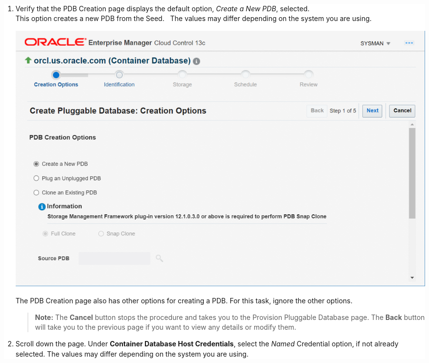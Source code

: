 1.  Verify that the PDB Creation page displays the default option, *Create a New PDB*, selected.   
    This option creates a new PDB from the Seed.   
    The values may differ depending on the system you are using.  

	 ![Create a New PDB](./images/create-pdb-03-create-pdb.png " ")

    The PDB Creation page also has other options for creating a PDB. For this task, ignore the other options.   

     > **Note:** The **Cancel** button stops the procedure and takes you to the Provision Pluggable Database page. The **Back** button will take you to the previous page if you want to view any details or modify them.  

1.  Scroll down the page. Under **Container Database Host Credentials**, select the *Named* Credential option, if not already selected. The values may differ depending on the system you are using.  
